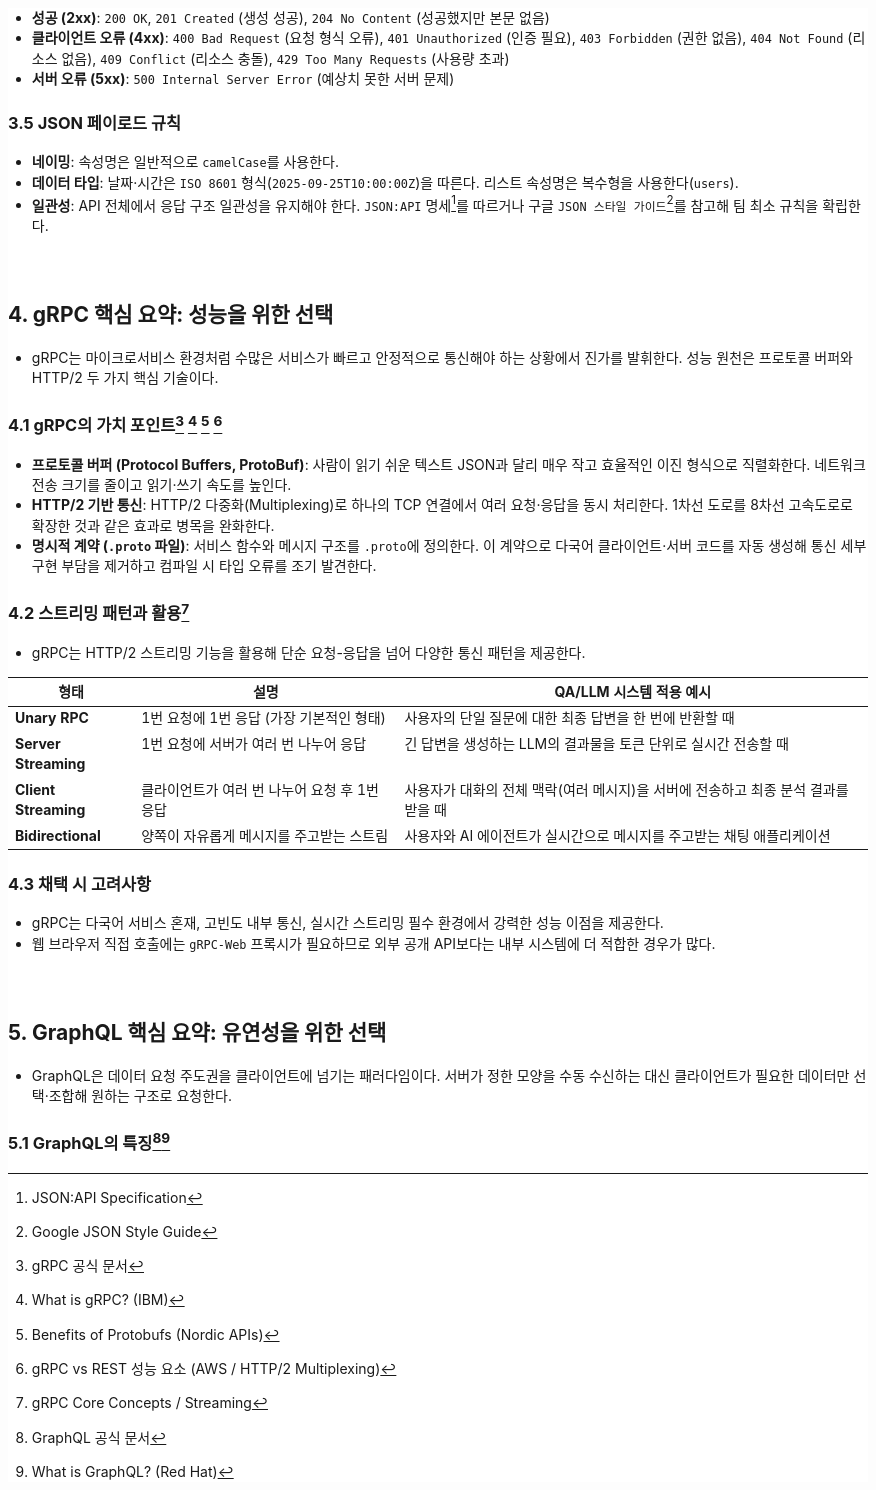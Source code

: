 - **성공 (2xx)**: `200 OK`, `201 Created` (생성 성공), `204 No Content` (성공했지만 본문 없음)
- **클라이언트 오류 (4xx)**: `400 Bad Request` (요청 형식 오류), `401 Unauthorized` (인증 필요), `403 Forbidden` (권한 없음), `404 Not Found` (리소스 없음), `409 Conflict` (리소스 충돌), `429 Too Many Requests` (사용량 초과)
- **서버 오류 (5xx)**: `500 Internal Server Error` (예상치 못한 서버 문제)

### 3.5 JSON 페이로드 규칙

- **네이밍**: 속성명은 일반적으로 `camelCase`를 사용한다.
- **데이터 타입**: 날짜·시간은 `ISO 8601` 형식(`2025-09-25T10:00:00Z`)을 따른다. 리스트 속성명은 복수형을 사용한다(`users`).
- **일관성**: API 전체에서 응답 구조 일관성을 유지해야 한다. `JSON:API` 명세[^14]를 따르거나 구글 `JSON 스타일 가이드`[^15]를 참고해 팀 최소 규칙을 확립한다.

<br>

## 4. gRPC 핵심 요약: 성능을 위한 선택

- gRPC는 마이크로서비스 환경처럼 수많은 서비스가 빠르고 안정적으로 통신해야 하는 상황에서 진가를 발휘한다. 성능 원천은 프로토콜 버퍼와 HTTP/2 두 가지 핵심 기술이다.

### 4.1 gRPC의 가치 포인트[^9] [^10] [^16] [^17]

- **프로토콜 버퍼 (Protocol Buffers, ProtoBuf)**: 사람이 읽기 쉬운 텍스트 JSON과 달리 매우 작고 효율적인 이진 형식으로 직렬화한다. 네트워크 전송 크기를 줄이고 읽기·쓰기 속도를 높인다.
- **HTTP/2 기반 통신**: HTTP/2 다중화(Multiplexing)로 하나의 TCP 연결에서 여러 요청·응답을 동시 처리한다. 1차선 도로를 8차선 고속도로로 확장한 것과 같은 효과로 병목을 완화한다.
- **명시적 계약 (`.proto` 파일)**: 서비스 함수와 메시지 구조를 `.proto`에 정의한다. 이 계약으로 다국어 클라이언트·서버 코드를 자동 생성해 통신 세부 구현 부담을 제거하고 컴파일 시 타입 오류를 조기 발견한다.

### 4.2 스트리밍 패턴과 활용[^18]

- gRPC는 HTTP/2 스트리밍 기능을 활용해 단순 요청-응답을 넘어 다양한 통신 패턴을 제공한다.

| 형태                 | 설명                                       | QA/LLM 시스템 적용 예시                                      |
| -------------------- | ------------------------------------------ | ------------------------------------------------------------ |
| **Unary RPC**        | 1번 요청에 1번 응답 (가장 기본적인 형태)   | 사용자의 단일 질문에 대한 최종 답변을 한 번에 반환할 때      |
| **Server Streaming** | 1번 요청에 서버가 여러 번 나누어 응답      | 긴 답변을 생성하는 LLM의 결과물을 토큰 단위로 실시간 전송할 때 |
| **Client Streaming** | 클라이언트가 여러 번 나누어 요청 후 1번 응답 | 사용자가 대화의 전체 맥락(여러 메시지)을 서버에 전송하고 최종 분석 결과를 받을 때 |
| **Bidirectional**    | 양쪽이 자유롭게 메시지를 주고받는 스트림   | 사용자와 AI 에이전트가 실시간으로 메시지를 주고받는 채팅 애플리케이션 |

### 4.3 채택 시 고려사항

- gRPC는 다국어 서비스 혼재, 고빈도 내부 통신, 실시간 스트리밍 필수 환경에서 강력한 성능 이점을 제공한다.
- 웹 브라우저 직접 호출에는 `gRPC-Web` 프록시가 필요하므로 외부 공개 API보다는 내부 시스템에 더 적합한 경우가 많다.

<br>

## 5. GraphQL 핵심 요약: 유연성을 위한 선택

- GraphQL은 데이터 요청 주도권을 클라이언트에 넘기는 패러다임이다. 서버가 정한 모양을 수동 수신하는 대신 클라이언트가 필요한 데이터만 선택·조합해 원하는 구조로 요청한다.

### 5.1 GraphQL의 특징[^7][^8]


[^1]: REST vs GraphQL vs gRPC 비교 (Baeldung)
[^2]: What is RESTful API? (AWS)
[^3]: When to Use REST vs gRPC vs GraphQL (Kong)
[^4]: REST Architectural Constraints (Fielding / IBM 정리)
[^5]: Best practices for RESTful web API design (Microsoft)
[^6]: RESTful API 네이밍 가이드 (Azure/Microsoft Learn 등)
[^7]: GraphQL 공식 문서
[^8]: What is GraphQL? (Red Hat)
[^9]: gRPC 공식 문서
[^10]: What is gRPC? (IBM)
[^11]: HTTP Methods (MDN)
[^12]: Idempotency (restfulapi.net)
[^13]: HTTP Status Codes (MDN)
[^14]: JSON:API Specification
[^15]: Google JSON Style Guide
[^16]: Benefits of Protobufs (Nordic APIs)
[^17]: gRPC vs REST 성능 요소 (AWS / HTTP/2 Multiplexing)
[^18]: gRPC Core Concepts / Streaming
[^19]: FastAPI Features / Docs
[^20]: FastAPI Async & Concurrency
[^21]: FastAPI Request / Response Body (Pydantic)
[^22]: FastAPI Dependencies & Advanced Dependencies
[^23]: FastAPI StreamingResponse
[^24]: API Versioning Strategies (xMatters 등)
[^25]: Pagination Best Practices (Nordic APIs)
[^26]: Cursor Pagination Deep Dive (블로그)
[^27]: ETag / Caching (MDN)
[^28]: Redis + FastAPI Caching 사례
[^29]: Rate Limiting Algorithms (GeeksforGeeks)
[^30]: SlowAPI 프로젝트 문서
[^31]: Structured Logging with FastAPI + structlog (블로그)
[^32]: FastAPI Error Handling Docs
[^33]: OAuth2 개요 (Auth0)
[^34]: OAuth Scopes (Curity)
[^35]: JWT Introduction (jwt.io)
[^36]: OWASP API Security Top 10 (F5 등)
[^37]: API Documentation Importance (Swagger Blog)
[^38]: OpenAPI / 명세 생성 (FastAPI & Tools)